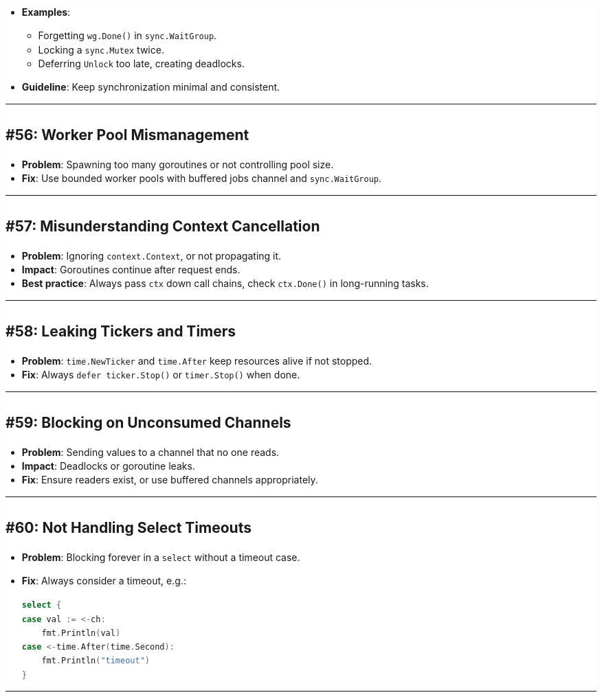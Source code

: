 * **Examples**:

  * Forgetting `wg.Done()` in `sync.WaitGroup`.
  * Locking a `sync.Mutex` twice.
  * Deferring `Unlock` too late, creating deadlocks.
* **Guideline**: Keep synchronization minimal and consistent.

---

## #56: Worker Pool Mismanagement

* **Problem**: Spawning too many goroutines or not controlling pool size.
* **Fix**: Use bounded worker pools with buffered jobs channel and `sync.WaitGroup`.

---

## #57: Misunderstanding Context Cancellation

* **Problem**: Ignoring `context.Context`, or not propagating it.
* **Impact**: Goroutines continue after request ends.
* **Best practice**: Always pass `ctx` down call chains, check `ctx.Done()` in long-running tasks.

---

## #58: Leaking Tickers and Timers

* **Problem**: `time.NewTicker` and `time.After` keep resources alive if not stopped.
* **Fix**: Always `defer ticker.Stop()` or `timer.Stop()` when done.

---

## #59: Blocking on Unconsumed Channels

* **Problem**: Sending values to a channel that no one reads.
* **Impact**: Deadlocks or goroutine leaks.
* **Fix**: Ensure readers exist, or use buffered channels appropriately.

---

## #60: Not Handling Select Timeouts

* **Problem**: Blocking forever in a `select` without a timeout case.
* **Fix**: Always consider a timeout, e.g.:

  ```go
  select {
  case val := <-ch:
      fmt.Println(val)
  case <-time.After(time.Second):
      fmt.Println("timeout")
  }
  ```

---